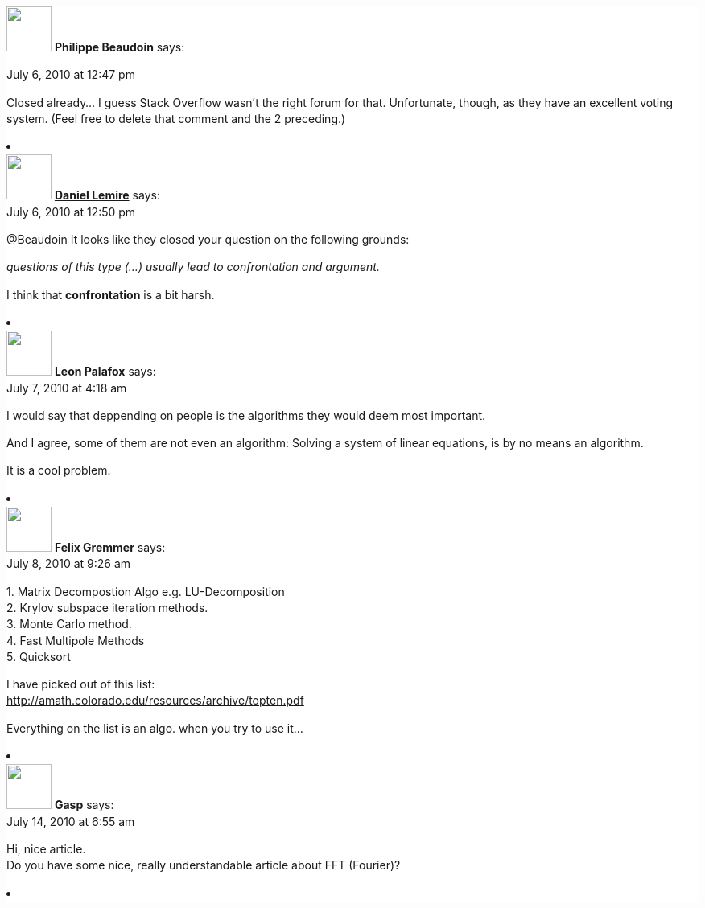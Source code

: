 <img alt src="https://secure.gravatar.com/avatar/5dd2c5b46b528a1db0482f280670a84b?s=56&#038;d=mm&#038;r=g" srcset="https://secure.gravatar.com/avatar/5dd2c5b46b528a1db0482f280670a84b?s=112&#038;d=mm&#038;r=g 2x" class="avatar avatar-56 photo" height="56" width="56" loading="lazy" decoding="async" /> <b class="fn">Philippe Beaudoin</b> <span class="says">says:</span> </div>
<div class="comment-metadata"><time datetime="2010-07-06T12:47:20+00:00">July 6, 2010 at 12:47 pm</time></a> </div>
<div class="comment-content">
<p>Closed already&#8230; I guess Stack Overflow wasn&rsquo;t the right forum for that. Unfortunate, though, as they have an excellent voting system. (Feel free to delete that comment and the 2 preceding.)</p>
</div>
</li>
<li id="comment-53699" class="comment even thread-even depth-1">
<div class="comment-author vcard">
<img alt src="https://secure.gravatar.com/avatar/4b736113aa1557b9a110b5123d81d5f6?s=56&#038;d=mm&#038;r=g" srcset="https://secure.gravatar.com/avatar/4b736113aa1557b9a110b5123d81d5f6?s=112&#038;d=mm&#038;r=g 2x" class="avatar avatar-56 photo" height="56" width="56" loading="lazy" decoding="async" /> <b class="fn"><a href="https://lemire.me/blog/" class="url" rel="ugc">Daniel Lemire</a></b> <span class="says">says:</span> </div>
<div class="comment-metadata"><time datetime="2010-07-06T12:50:28+00:00">July 6, 2010 at 12:50 pm</time></a> </div>
<div class="comment-content">
<p>@Beaudoin It looks like they closed your question on the following grounds:</p>
<p><em> questions of this type (&#8230;) usually lead to confrontation and argument.</em></p>
<p>I think that <strong>confrontation</strong> is a bit harsh.</p>
</div>
</li>
<li id="comment-53700" class="comment odd alt thread-odd thread-alt depth-1">
<div class="comment-author vcard">
<img alt src="https://secure.gravatar.com/avatar/5c167dcd3a1040ee7dde3705a884870a?s=56&#038;d=mm&#038;r=g" srcset="https://secure.gravatar.com/avatar/5c167dcd3a1040ee7dde3705a884870a?s=112&#038;d=mm&#038;r=g 2x" class="avatar avatar-56 photo" height="56" width="56" loading="lazy" decoding="async" /> <b class="fn">Leon Palafox</b> <span class="says">says:</span> </div>
<div class="comment-metadata"><time datetime="2010-07-07T04:18:14+00:00">July 7, 2010 at 4:18 am</time></a> </div>
<div class="comment-content">
<p>I would say that deppending on people is the algorithms they would deem most important. </p>
<p>And I agree, some of them are not even an algorithm: Solving a system of linear equations, is by no means an algorithm.</p>
<p>It is a cool problem.</p>
</div>
</li>
<li id="comment-53701" class="comment even thread-even depth-1">
<div class="comment-author vcard">
<img alt src="https://secure.gravatar.com/avatar/17765472a2569d99e7949b04fdb7b647?s=56&#038;d=mm&#038;r=g" srcset="https://secure.gravatar.com/avatar/17765472a2569d99e7949b04fdb7b647?s=112&#038;d=mm&#038;r=g 2x" class="avatar avatar-56 photo" height="56" width="56" loading="lazy" decoding="async" /> <b class="fn">Felix Gremmer</b> <span class="says">says:</span> </div>
<div class="comment-metadata"><time datetime="2010-07-08T09:26:08+00:00">July 8, 2010 at 9:26 am</time></a> </div>
<div class="comment-content">
<p>1. Matrix Decompostion Algo e.g. LU-Decomposition<br/>
2. Krylov subspace iteration methods.<br/>
3. Monte Carlo method.<br/>
4. Fast Multipole Methods<br/>
5. Quicksort</p>
<p>I have picked out of this list:<br/>
<a href="http://amath.colorado.edu/resources/archive/topten.pdf" rel="nofollow ugc">http://amath.colorado.edu/resources/archive/topten.pdf</a></p>
<p>Everything on the list is an algo. when you try to use it&#8230;</p>
</div>
</li>
<li id="comment-53711" class="comment odd alt thread-odd thread-alt depth-1">
<div class="comment-author vcard">
<img alt src="https://secure.gravatar.com/avatar/f679cab1930c454ad3b33467aa0d8fcb?s=56&#038;d=mm&#038;r=g" srcset="https://secure.gravatar.com/avatar/f679cab1930c454ad3b33467aa0d8fcb?s=112&#038;d=mm&#038;r=g 2x" class="avatar avatar-56 photo" height="56" width="56" loading="lazy" decoding="async" /> <b class="fn">Gasp</b> <span class="says">says:</span> </div>
<div class="comment-metadata"><time datetime="2010-07-14T06:55:06+00:00">July 14, 2010 at 6:55 am</time></a> </div>
<div class="comment-content">
<p>Hi, nice article.<br/>
Do you have some nice, really understandable article about FFT (Fourier)?</p>
</div>
</li>
<li id="comment-54355" class="comment even thread-even depth-1">
<div class="comment-author vcard">